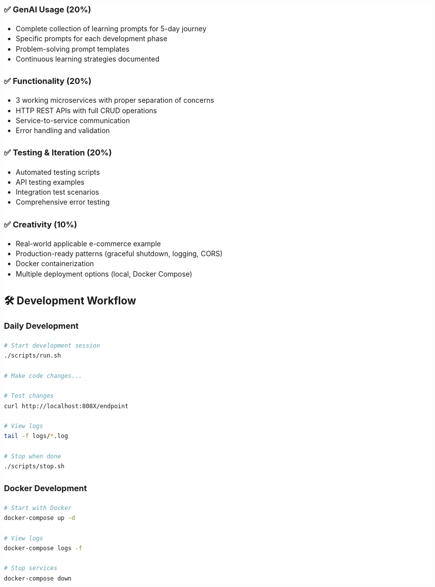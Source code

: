 ### ✅ GenAI Usage (20%)  
- Complete collection of learning prompts for 5-day journey
- Specific prompts for each development phase
- Problem-solving prompt templates
- Continuous learning strategies documented

### ✅ Functionality (20%)
- 3 working microservices with proper separation of concerns
- HTTP REST APIs with full CRUD operations
- Service-to-service communication
- Error handling and validation

### ✅ Testing & Iteration (20%)
- Automated testing scripts
- API testing examples
- Integration test scenarios
- Comprehensive error testing

### ✅ Creativity (10%)
- Real-world applicable e-commerce example
- Production-ready patterns (graceful shutdown, logging, CORS)
- Docker containerization
- Multiple deployment options (local, Docker Compose)

## 🛠️ Development Workflow

### Daily Development
```bash
# Start development session
./scripts/run.sh

# Make code changes...

# Test changes
curl http://localhost:808X/endpoint

# View logs
tail -f logs/*.log

# Stop when done
./scripts/stop.sh
```

### Docker Development
```bash
# Start with Docker
docker-compose up -d

# View logs
docker-compose logs -f

# Stop services
docker-compose down
```

